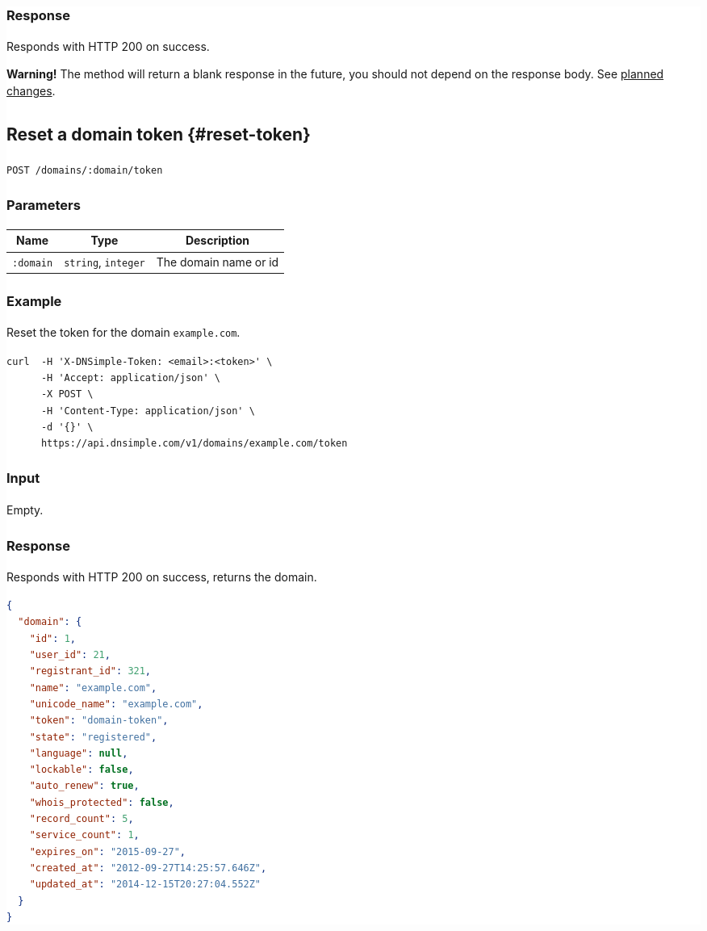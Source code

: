 ### Response

Responds with HTTP 200 on success.

<div class="alert alert-warning">
  <strong>Warning!</strong> The method will return a blank response in the future, you should not depend on the response body. See <a href="/planned-changes/" class="alert-link">planned changes</a>.
</div>


## Reset a domain token {#reset-token}

    POST /domains/:domain/token

### Parameters

Name | Type | Description
-----|------|------------
`:domain` | `string`, `integer` | The domain name or id

### Example

Reset the token for the domain `example.com`.

    curl  -H 'X-DNSimple-Token: <email>:<token>' \
          -H 'Accept: application/json' \
          -X POST \
          -H 'Content-Type: application/json' \
          -d '{}' \
          https://api.dnsimple.com/v1/domains/example.com/token

### Input

Empty.

### Response

Responds with HTTP 200 on success, returns the domain.

~~~json
{
  "domain": {
    "id": 1,
    "user_id": 21,
    "registrant_id": 321,
    "name": "example.com",
    "unicode_name": "example.com",
    "token": "domain-token",
    "state": "registered",
    "language": null,
    "lockable": false,
    "auto_renew": true,
    "whois_protected": false,
    "record_count": 5,
    "service_count": 1,
    "expires_on": "2015-09-27",
    "created_at": "2012-09-27T14:25:57.646Z",
    "updated_at": "2014-12-15T20:27:04.552Z"
  }
}
~~~

